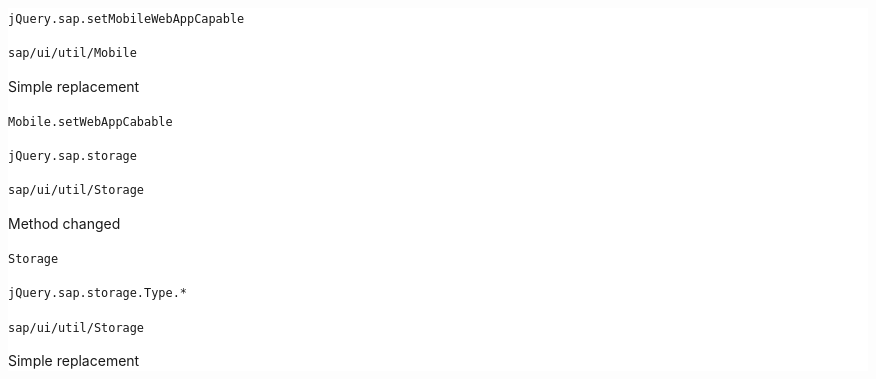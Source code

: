 </td>
</tr>
<tr>
<td valign="top">

`jQuery.sap.setMobileWebAppCapable` 

</td>
<td valign="top">

`sap/ui/util/Mobile` 

</td>
<td valign="top">

Simple replacement

</td>
<td valign="top">

`Mobile.setWebAppCabable` 

</td>
</tr>
<tr>
<td valign="top">

`jQuery.sap.storage` 

</td>
<td valign="top">

`sap/ui/util/Storage` 

</td>
<td valign="top">

Method changed

</td>
<td valign="top">

`Storage` 

</td>
</tr>
<tr>
<td valign="top">

`jQuery.sap.storage.Type.*` 

</td>
<td valign="top">

`sap/ui/util/Storage` 

</td>
<td valign="top">

Simple replacement
